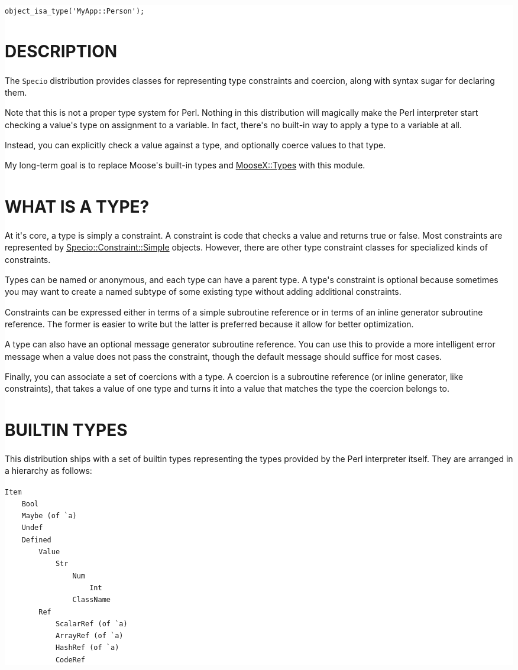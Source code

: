     object_isa_type('MyApp::Person');

# DESCRIPTION

The `Specio` distribution provides classes for representing type constraints
and coercion, along with syntax sugar for declaring them.

Note that this is not a proper type system for Perl. Nothing in this
distribution will magically make the Perl interpreter start checking a value's
type on assignment to a variable. In fact, there's no built-in way to apply a
type to a variable at all.

Instead, you can explicitly check a value against a type, and optionally
coerce values to that type.

My long-term goal is to replace Moose's built-in types and [MooseX::Types](https://metacpan.org/pod/MooseX::Types)
with this module.

# WHAT IS A TYPE?

At it's core, a type is simply a constraint. A constraint is code that checks
a value and returns true or false. Most constraints are represented by
[Specio::Constraint::Simple](https://metacpan.org/pod/Specio::Constraint::Simple) objects. However, there are other type
constraint classes for specialized kinds of constraints.

Types can be named or anonymous, and each type can have a parent type. A
type's constraint is optional because sometimes you may want to create a named
subtype of some existing type without adding additional constraints.

Constraints can be expressed either in terms of a simple subroutine reference
or in terms of an inline generator subroutine reference. The former is easier
to write but the latter is preferred because it allow for better optimization.

A type can also have an optional message generator subroutine reference. You
can use this to provide a more intelligent error message when a value does not
pass the constraint, though the default message should suffice for most cases.

Finally, you can associate a set of coercions with a type. A coercion is a
subroutine reference (or inline generator, like constraints), that takes a
value of one type and turns it into a value that matches the type the coercion
belongs to.

# BUILTIN TYPES

This distribution ships with a set of builtin types representing the types
provided by the Perl interpreter itself. They are arranged in a hierarchy as
follows:

    Item
        Bool
        Maybe (of `a)
        Undef
        Defined
            Value
                Str
                    Num
                        Int
                    ClassName
            Ref
                ScalarRef (of `a)
                ArrayRef (of `a)
                HashRef (of `a)
                CodeRef